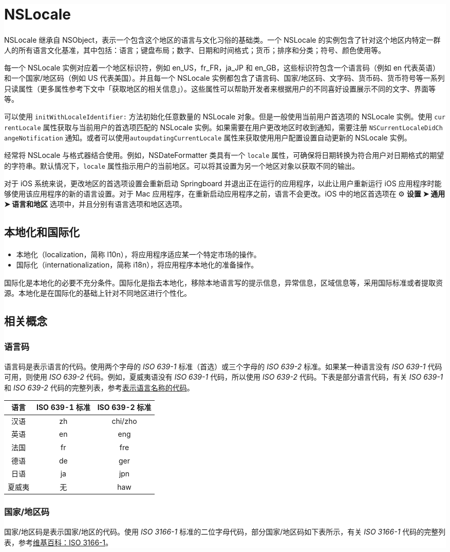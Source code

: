 # NSLocale

NSLocale 继承自 NSObject，表示一个包含这个地区的语言与文化习俗的基础类。一个 NSLocale 的实例包含了针对这个地区内特定一群人的所有语言文化基准，其中包括：语言；键盘布局；数字、日期和时间格式；货币；排序和分类；符号、颜色使用等。

每一个 NSLocale 实例对应着一个地区标识符，例如 en_US，fr_FR，ja_JP 和 en_GB，这些标识符包含一个语言码（例如 en 代表英语）和一个国家/地区码（例如 US 代表美国）。并且每一个 NSLocale 实例都包含了语言码、国家/地区码、文字码、货币码、货币符号等一系列只读属性（更多属性参考下文中「获取地区的相关信息」）。这些属性可以帮助开发者来根据用户的不同喜好设置展示不同的文字、界面等等。

可以使用 `initWithLocaleIdentifier:` 方法初始化任意数量的 NSLocale 对象。但是一般使用当前用户首选项的 NSLocale 实例。使用 `currentLocale` 属性获取与当前用户的首选项匹配的 NSLocale 实例。如果需要在用户更改地区时收到通知，需要注册 `NSCurrentLocaleDidChangeNotification` 通知。或者可以使用`autoupdatingCurrentLocale` 属性来获取使用用户配置设置自动更新的 NSLocale 实例。

经常将 NSLocale 与格式器结合使用。例如，NSDateFormatter 类具有一个 `locale` 属性，可确保将日期转换为符合用户对日期格式的期望的字符串。默认情况下，`locale` 属性指示用户的当前地区。可以将其设置为另一个地区对象以获取不同的输出。

对于 iOS 系统来说，更改地区的首选项设置会重新启动 Springboard 并退出正在运行的应用程序，以此让用户重新运行 iOS 应用程序时能够使用该应用程序的新的语言设置。对于 Mac 应用程序，在重新启动应用程序之前，语言不会更改。iOS 中的地区首选项在 ⚙️ **设置 ➤ 通用 ➤ 语言和地区** 选项中，并且分别有语言选项和地区选项。

## 本地化和国际化

- 本地化（localization，简称 l10n），将应用程序适应某一个特定市场的操作。
- 国际化（internationalization，简称 i18n），将应用程序本地化的准备操作。

国际化是本地化的必要不充分条件。国际化是指去本地化，移除本地语言写的提示信息，异常信息，区域信息等，采用国际标准或者提取资源。本地化是在国际化的基础上针对不同地区进行个性化。

## 相关概念

### 语言码

语言码是表示语言的代码。使用两个字母的 *ISO 639-1* 标准（首选）或三个字母的 *ISO 639-2* 标准。如果某一种语言没有 *ISO 639-1* 代码可用，则使用 *ISO 639-2* 代码。例如，夏威夷语没有 *ISO 639-1* 代码，所以使用 *ISO 639-2* 代码。下表是部分语言代码，有关 *ISO 639-1* 和  *ISO 639-2* 代码的完整列表，参考[表示语言名称的代码](http://www.loc.gov/standards/iso639-2/php/English_list.php)。

| 语言 | ISO 639-1 标准 | ISO 639-2 标准 |
| :-: | :-: | :-: |
| 汉语 | zh | chi/zho |
| 英语 | en | eng |
| 法国 | fr | fre |
| 德语 | de | ger |
| 日语 | ja | jpn |
| 夏威夷 | 无 | haw |

### 国家/地区码

国家/地区码是表示国家/地区的代码。使用 *ISO 3166-1* 标准的二位字母代码，部分国家/地区码如下表所示，有关 *ISO 3166-1* 代码的完整列表，参考[维基百科：ISO 3166-1](https://zh.wikipedia.org/wiki/ISO_3166-1)。
